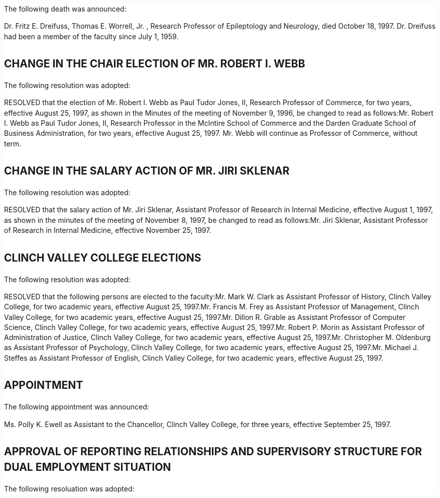 The following death was announced:

Dr. Fritz E. Dreifuss, Thomas E. Worrell, Jr. , Research Professor of Epileptology and Neurology, died October 18, 1997. Dr. Dreifuss had been a member of the faculty since July 1, 1959.

CHANGE IN THE CHAIR ELECTION OF MR. ROBERT I. WEBB
--------------------------------------------------

The following resolution was adopted:

RESOLVED that the election of Mr. Robert I. Webb as Paul Tudor Jones, II, Research Professor of Commerce, for two years, effective August 25, 1997, as shown in the Minutes of the meeting of November 9, 1996, be changed to read as follows:Mr. Robert I. Webb as Paul Tudor Jones, II, Research Professor in the McIntire School of Commerce and the Darden Graduate School of Business Administration, for two years, effective August 25, 1997. Mr. Webb will continue as Professor of Commerce, without term.

CHANGE IN THE SALARY ACTION OF MR. JIRI SKLENAR
-----------------------------------------------

The following resolution was adopted:

RESOLVED that the salary action of Mr. Jiri Sklenar, Assistant Professor of Research in Internal Medicine, effective August 1, 1997, as shown in the minutes of the meeting of November 8, 1997, be changed to read as follows:Mr. Jiri Sklenar, Assistant Professor of Research in Internal Medicine, effective November 25, 1997.

CLINCH VALLEY COLLEGE ELECTIONS
-------------------------------

The following resolution was adopted:

RESOLVED that the following persons are elected to the faculty:Mr. Mark W. Clark as Assistant Professor of History, Clinch Valley College, for two academic years, effective August 25, 1997.Mr. Francis M. Frey as Assistant Professor of Management, Clinch Valley College, for two academic years, effective August 25, 1997.Mr. Dillon R. Grable as Assistant Professor of Computer Science, Clinch Valley College, for two academic years, effective August 25, 1997.Mr. Robert P. Morin as Assistant Professor of Administration of Justice, Clinch Valley College, for two academic years, effective August 25, 1997.Mr. Christopher M. Oldenburg as Assistant Professor of Psychology, Clinch Valley College, for two academic years, effective August 25, 1997.Mr. Michael J. Steffes as Assistant Professor of English, Clinch Valley College, for two academic years, effective August 25, 1997.

APPOINTMENT
-----------

The following appointment was announced:

Ms. Polly K. Ewell as Assistant to the Chancellor, Clinch Valley College, for three years, effective September 25, 1997.

APPROVAL OF REPORTING RELATIONSHIPS AND SUPERVISORY STRUCTURE FOR DUAL EMPLOYMENT SITUATION
-------------------------------------------------------------------------------------------

The following resoluation was adopted:
